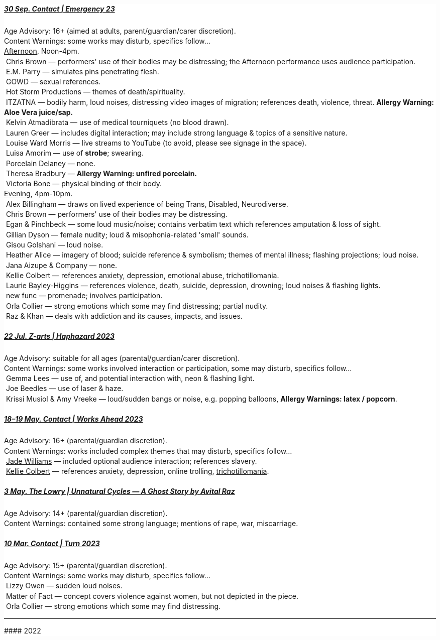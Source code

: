 ##### [30 Sep. Contact | Emergency 23](/archive/2023-emergency)          
Age Advisory: 16+ (aimed at adults, parent/guardian/carer discretion).<br>Content Warnings: some works may disturb, specifics follow…<br>[Afternoon](/archive/2023-emergency/afternoon), Noon-4pm.<br>&nbsp;Chris Brown — performers' use of their bodies may be distressing; the Afternoon performance uses audience participation.<br>&nbsp;E.M. Parry — simulates pins penetrating flesh.<br>&nbsp;GOWD — sexual references.<br>&nbsp;Hot Storm Productions — themes of death/spirituality.<br>&nbsp;ITZATNA — bodily harm, loud noises, distressing video images of migration; references death, violence, threat. **Allergy Warning: Aloe Vera juice/sap.**<br>&nbsp;Kelvin Atmadibrata — use of medical tourniquets (no blood drawn).<br>&nbsp;Lauren Greer — includes digital interaction; may include strong language & topics of a sensitive nature.<br>&nbsp;Louise Ward Morris — live streams to YouTube (to avoid, please see signage in the space).<br>&nbsp;Luisa Amorim — use of **strobe**; swearing.<br>&nbsp;Porcelain Delaney — none.<br>&nbsp;Theresa Bradbury — **Allergy Warning: unfired porcelain.**<br>&nbsp;Victoria Bone — physical binding of their body.<br>[Evening](/archive/2023-emergency/evening), 4pm-10pm.<br>&nbsp;Alex Billingham — draws on lived experience of being Trans, Disabled, Neurodiverse.<br>&nbsp;Chris Brown — performers' use of their bodies may be distressing.<br>&nbsp;Egan & Pinchbeck — some loud music/noise; contains verbatim text which references amputation & loss of sight.<br>&nbsp;Gillian Dyson — female nudity; loud & misophonia-related 'small' sounds.<br>&nbsp;Gisou Golshani — loud noise.<br>&nbsp;Heather Alice — imagery of blood; suicide reference & symbolism; themes of mental illness; flashing projections; loud noise.<br>&nbsp;Jana Aizupe & Company — none.<br>&nbsp;Kellie Colbert — references anxiety, depression, emotional abuse, trichotillomania.<br>&nbsp;Laurie Bayley-Higgins — references violence, death, suicide, depression, drowning; loud noises & flashing lights.<br>&nbsp;new func — promenade; involves participation.<br>&nbsp;Orla Collier — strong emotions which some may find distressing; partial nudity.<br>&nbsp;Raz & Khan — deals with addiction and its causes, impacts, and issues.
          
##### [22 Jul. Z-arts | Haphazard 2023](/archive/2023-haphazard)          
Age Advisory: suitable for all ages (parental/guardian/carer discretion).<br>Content Warnings: some works involved interaction or participation, some may disturb, specifics follow…<br>&nbsp;Gemma Lees — use of, and potential interaction with, neon & flashing light.<br>&nbsp;Joe Beedles — use of laser & haze.<br>&nbsp;Krissi Musiol & Amy Vreeke — loud/sudden bangs or noise, e.g. popping balloons, **Allergy Warnings: latex / popcorn**.         
        
##### [18–19 May. Contact | Works Ahead 2023](/archive/2023-worksahead)          
Age Advisory: 16+ (parental/guardian discretion).<br>Content Warnings: works included complex themes that may disturb, specifics follow…<br>&nbsp;[Jade Williams](/archive/2023-worksahead/williams) — included optional audience interaction; references slavery.<br>&nbsp;[Kellie Colbert](/archive/2023-worksahead/colbert) — references anxiety, depression, online trolling, <a href="https://www.nhs.uk/mental-health/conditions/trichotillomania" target="_blank">trichotillomania</a>.         
         
##### [3 May. The Lowry | *Unnatural Cycles — A Ghost Story* by Avital Raz](/archive/2023/raz)          
Age Advisory: 14+ (parental/guardian discretion).<br>Content Warnings: contained some strong language; mentions of rape, war, miscarriage.         
        
##### [10 Mar. Contact | Turn 2023](/archive/2023-turn)         
Age Advisory: 15+ (parental/guardian discretion).<br>Content Warnings: some works may disturb, specifics follow…<br>&nbsp;Lizzy Owen — sudden loud noises.<br>&nbsp;Matter of Fact — concept covers violence against women, but not depicted in the piece.<br>&nbsp;Orla Collier — strong emotions which some may find distressing.        
<hr>                 
#### 2022        
        